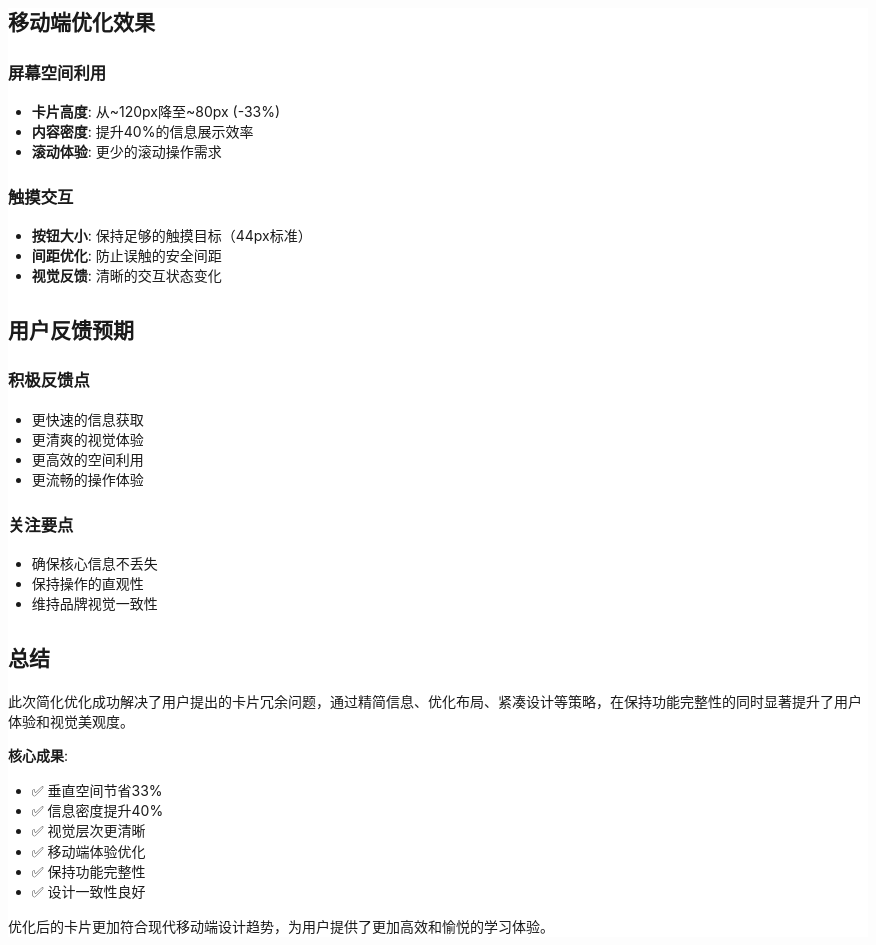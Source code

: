 ## 移动端优化效果

### 屏幕空间利用
- **卡片高度**: 从~120px降至~80px (-33%)
- **内容密度**: 提升40%的信息展示效率
- **滚动体验**: 更少的滚动操作需求

### 触摸交互
- **按钮大小**: 保持足够的触摸目标（44px标准）
- **间距优化**: 防止误触的安全间距
- **视觉反馈**: 清晰的交互状态变化

## 用户反馈预期

### 积极反馈点
- 更快速的信息获取
- 更清爽的视觉体验  
- 更高效的空间利用
- 更流畅的操作体验

### 关注要点
- 确保核心信息不丢失
- 保持操作的直观性
- 维持品牌视觉一致性

## 总结

此次简化优化成功解决了用户提出的卡片冗余问题，通过精简信息、优化布局、紧凑设计等策略，在保持功能完整性的同时显著提升了用户体验和视觉美观度。

**核心成果**:
- ✅ 垂直空间节省33%
- ✅ 信息密度提升40%  
- ✅ 视觉层次更清晰
- ✅ 移动端体验优化
- ✅ 保持功能完整性
- ✅ 设计一致性良好

优化后的卡片更加符合现代移动端设计趋势，为用户提供了更加高效和愉悦的学习体验。 